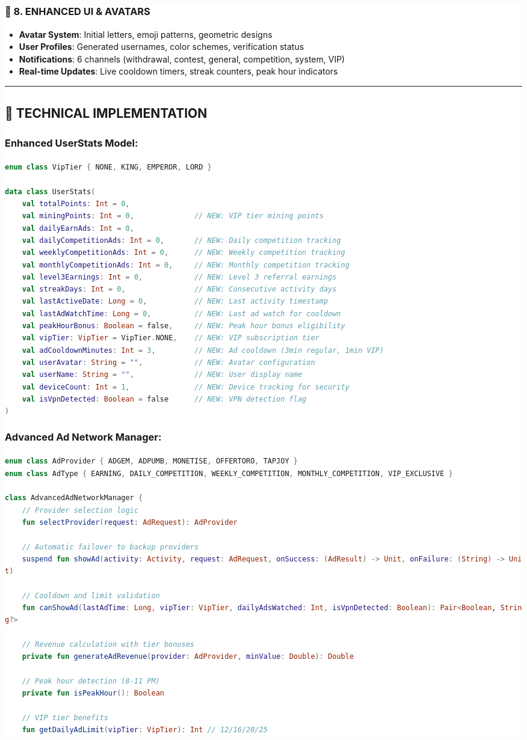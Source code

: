 ### **🎨 8. ENHANCED UI & AVATARS**
- **Avatar System**: Initial letters, emoji patterns, geometric designs
- **User Profiles**: Generated usernames, color schemes, verification status
- **Notifications**: 6 channels (withdrawal, contest, general, competition, system, VIP)
- **Real-time Updates**: Live cooldown timers, streak counters, peak hour indicators

---

## 🔧 **TECHNICAL IMPLEMENTATION**

### **Enhanced UserStats Model:**

```kotlin
enum class VipTier { NONE, KING, EMPEROR, LORD }

data class UserStats(
    val totalPoints: Int = 0,
    val miningPoints: Int = 0,              // NEW: VIP tier mining points
    val dailyEarnAds: Int = 0,
    val dailyCompetitionAds: Int = 0,       // NEW: Daily competition tracking
    val weeklyCompetitionAds: Int = 0,      // NEW: Weekly competition tracking  
    val monthlyCompetitionAds: Int = 0,     // NEW: Monthly competition tracking
    val level3Earnings: Int = 0,            // NEW: Level 3 referral earnings
    val streakDays: Int = 0,                // NEW: Consecutive activity days
    val lastActiveDate: Long = 0,           // NEW: Last activity timestamp
    val lastAdWatchTime: Long = 0,          // NEW: Last ad watch for cooldown
    val peakHourBonus: Boolean = false,     // NEW: Peak hour bonus eligibility
    val vipTier: VipTier = VipTier.NONE,    // NEW: VIP subscription tier
    val adCooldownMinutes: Int = 3,         // NEW: Ad cooldown (3min regular, 1min VIP)
    val userAvatar: String = "",            // NEW: Avatar configuration
    val userName: String = "",              // NEW: User display name
    val deviceCount: Int = 1,               // NEW: Device tracking for security
    val isVpnDetected: Boolean = false      // NEW: VPN detection flag
)
```

### **Advanced Ad Network Manager:**

```kotlin
enum class AdProvider { ADGEM, ADPUMB, MONETISE, OFFERTORO, TAPJOY }
enum class AdType { EARNING, DAILY_COMPETITION, WEEKLY_COMPETITION, MONTHLY_COMPETITION, VIP_EXCLUSIVE }

class AdvancedAdNetworkManager {
    // Provider selection logic
    fun selectProvider(request: AdRequest): AdProvider
    
    // Automatic failover to backup providers
    suspend fun showAd(activity: Activity, request: AdRequest, onSuccess: (AdResult) -> Unit, onFailure: (String) -> Unit)
    
    // Cooldown and limit validation
    fun canShowAd(lastAdTime: Long, vipTier: VipTier, dailyAdsWatched: Int, isVpnDetected: Boolean): Pair<Boolean, String?>
    
    // Revenue calculation with tier bonuses
    private fun generateAdRevenue(provider: AdProvider, minValue: Double): Double
    
    // Peak hour detection (8-11 PM)
    private fun isPeakHour(): Boolean
    
    // VIP tier benefits
    fun getDailyAdLimit(vipTier: VipTier): Int // 12/16/20/25
```